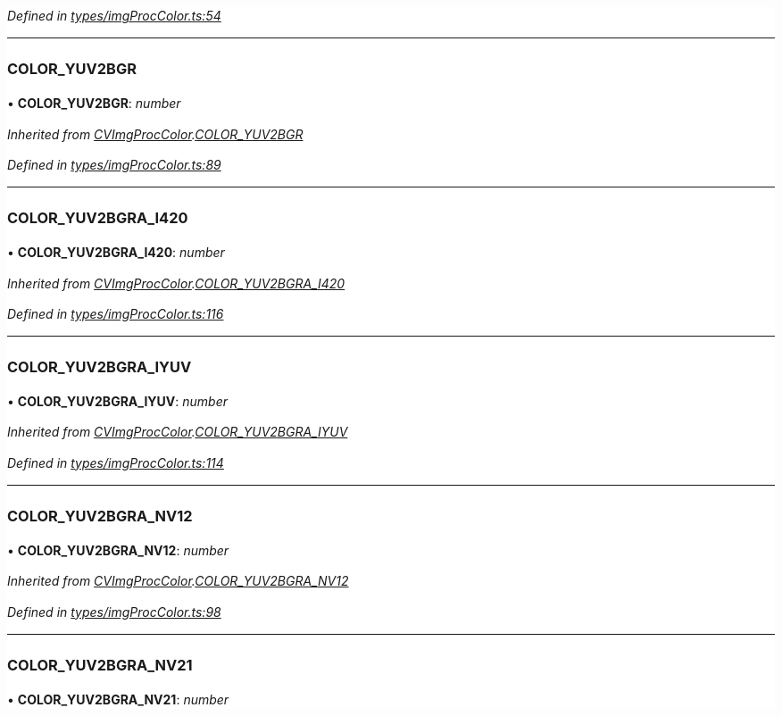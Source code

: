 *Defined in [types/imgProcColor.ts:54](https://github.com/cancerberoSgx/mirada/blob/d67acf6/mirada/src/types/imgProcColor.ts#L54)*

___

###  COLOR_YUV2BGR

• **COLOR_YUV2BGR**: *number*

*Inherited from [CVImgProcColor](_types_imgproccolor_.cvimgproccolor.md).[COLOR_YUV2BGR](_types_imgproccolor_.cvimgproccolor.md#color_yuv2bgr)*

*Defined in [types/imgProcColor.ts:89](https://github.com/cancerberoSgx/mirada/blob/d67acf6/mirada/src/types/imgProcColor.ts#L89)*

___

###  COLOR_YUV2BGRA_I420

• **COLOR_YUV2BGRA_I420**: *number*

*Inherited from [CVImgProcColor](_types_imgproccolor_.cvimgproccolor.md).[COLOR_YUV2BGRA_I420](_types_imgproccolor_.cvimgproccolor.md#color_yuv2bgra_i420)*

*Defined in [types/imgProcColor.ts:116](https://github.com/cancerberoSgx/mirada/blob/d67acf6/mirada/src/types/imgProcColor.ts#L116)*

___

###  COLOR_YUV2BGRA_IYUV

• **COLOR_YUV2BGRA_IYUV**: *number*

*Inherited from [CVImgProcColor](_types_imgproccolor_.cvimgproccolor.md).[COLOR_YUV2BGRA_IYUV](_types_imgproccolor_.cvimgproccolor.md#color_yuv2bgra_iyuv)*

*Defined in [types/imgProcColor.ts:114](https://github.com/cancerberoSgx/mirada/blob/d67acf6/mirada/src/types/imgProcColor.ts#L114)*

___

###  COLOR_YUV2BGRA_NV12

• **COLOR_YUV2BGRA_NV12**: *number*

*Inherited from [CVImgProcColor](_types_imgproccolor_.cvimgproccolor.md).[COLOR_YUV2BGRA_NV12](_types_imgproccolor_.cvimgproccolor.md#color_yuv2bgra_nv12)*

*Defined in [types/imgProcColor.ts:98](https://github.com/cancerberoSgx/mirada/blob/d67acf6/mirada/src/types/imgProcColor.ts#L98)*

___

###  COLOR_YUV2BGRA_NV21

• **COLOR_YUV2BGRA_NV21**: *number*
